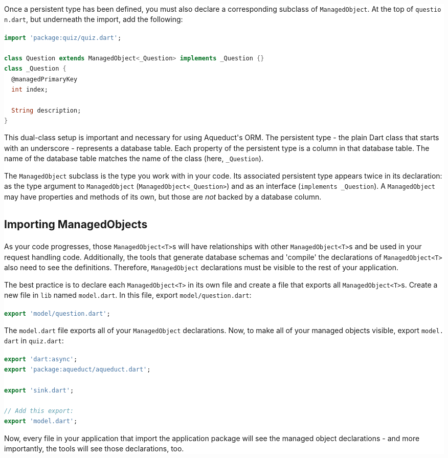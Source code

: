 Once a persistent type has been defined, you must also declare a corresponding subclass of `ManagedObject`. At the top of `question.dart`, but underneath the import, add the following:

```dart
import 'package:quiz/quiz.dart';

class Question extends ManagedObject<_Question> implements _Question {}
class _Question {
  @managedPrimaryKey
  int index;

  String description;
}
```

This dual-class setup is important and necessary for using Aqueduct's ORM. The persistent type - the plain Dart class that starts with an underscore - represents a database table. Each property of the persistent type is a column in that database table. The name of the database table matches the name of the class (here, `_Question`).

The `ManagedObject` subclass is the type you work with in your code. Its associated persistent type appears twice in its declaration: as the type argument to `ManagedObject` (`ManagedObject<_Question>`) and as an interface (`implements _Question`). A `ManagedObject` may have properties and methods of its own, but those are *not* backed by a database column.

Importing ManagedObjects
---

As your code progresses, those `ManagedObject<T>`s will have relationships with other `ManagedObject<T>`s and be used in your request handling code. Additionally, the tools that generate database schemas and 'compile' the declarations of `ManagedObject<T>` also need to see the definitions. Therefore, `ManagedObject` declarations must be visible to the rest of your application.

The best practice is to declare each `ManagedObject<T>` in its own file and create a file that exports all `ManagedObject<T>`s. Create a new file in `lib` named `model.dart`. In this file, export `model/question.dart`:

```dart
export 'model/question.dart';
```

The `model.dart` file exports all of your `ManagedObject` declarations. Now, to make all of your managed objects visible, export `model.dart` in `quiz.dart`:

```dart
export 'dart:async';
export 'package:aqueduct/aqueduct.dart';

export 'sink.dart';

// Add this export:
export 'model.dart';
```

Now, every file in your application that import the application package will see the managed object declarations - and more importantly, the tools will see those declarations, too.
